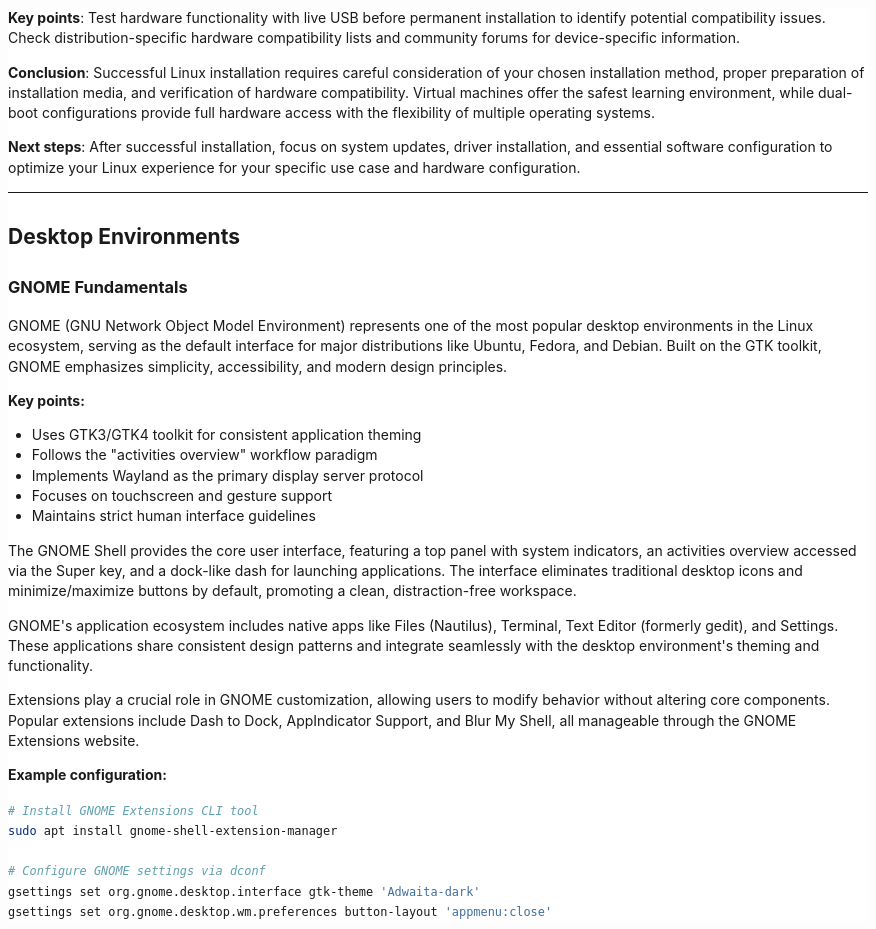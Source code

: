 **Key points**: Test hardware functionality with live USB before permanent installation to identify potential compatibility issues. Check distribution-specific hardware compatibility lists and community forums for device-specific information.

**Conclusion**: Successful Linux installation requires careful consideration of your chosen installation method, proper preparation of installation media, and verification of hardware compatibility. Virtual machines offer the safest learning environment, while dual-boot configurations provide full hardware access with the flexibility of multiple operating systems.

**Next steps**: After successful installation, focus on system updates, driver installation, and essential software configuration to optimize your Linux experience for your specific use case and hardware configuration.

---

## Desktop Environments

### GNOME Fundamentals

GNOME (GNU Network Object Model Environment) represents one of the most popular desktop environments in the Linux ecosystem, serving as the default interface for major distributions like Ubuntu, Fedora, and Debian. Built on the GTK toolkit, GNOME emphasizes simplicity, accessibility, and modern design principles.

**Key points:**

- Uses GTK3/GTK4 toolkit for consistent application theming
- Follows the "activities overview" workflow paradigm
- Implements Wayland as the primary display server protocol
- Focuses on touchscreen and gesture support
- Maintains strict human interface guidelines

The GNOME Shell provides the core user interface, featuring a top panel with system indicators, an activities overview accessed via the Super key, and a dock-like dash for launching applications. The interface eliminates traditional desktop icons and minimize/maximize buttons by default, promoting a clean, distraction-free workspace.

GNOME's application ecosystem includes native apps like Files (Nautilus), Terminal, Text Editor (formerly gedit), and Settings. These applications share consistent design patterns and integrate seamlessly with the desktop environment's theming and functionality.

Extensions play a crucial role in GNOME customization, allowing users to modify behavior without altering core components. Popular extensions include Dash to Dock, AppIndicator Support, and Blur My Shell, all manageable through the GNOME Extensions website.

**Example configuration:**

```bash
# Install GNOME Extensions CLI tool
sudo apt install gnome-shell-extension-manager

# Configure GNOME settings via dconf
gsettings set org.gnome.desktop.interface gtk-theme 'Adwaita-dark'
gsettings set org.gnome.desktop.wm.preferences button-layout 'appmenu:close'
```
